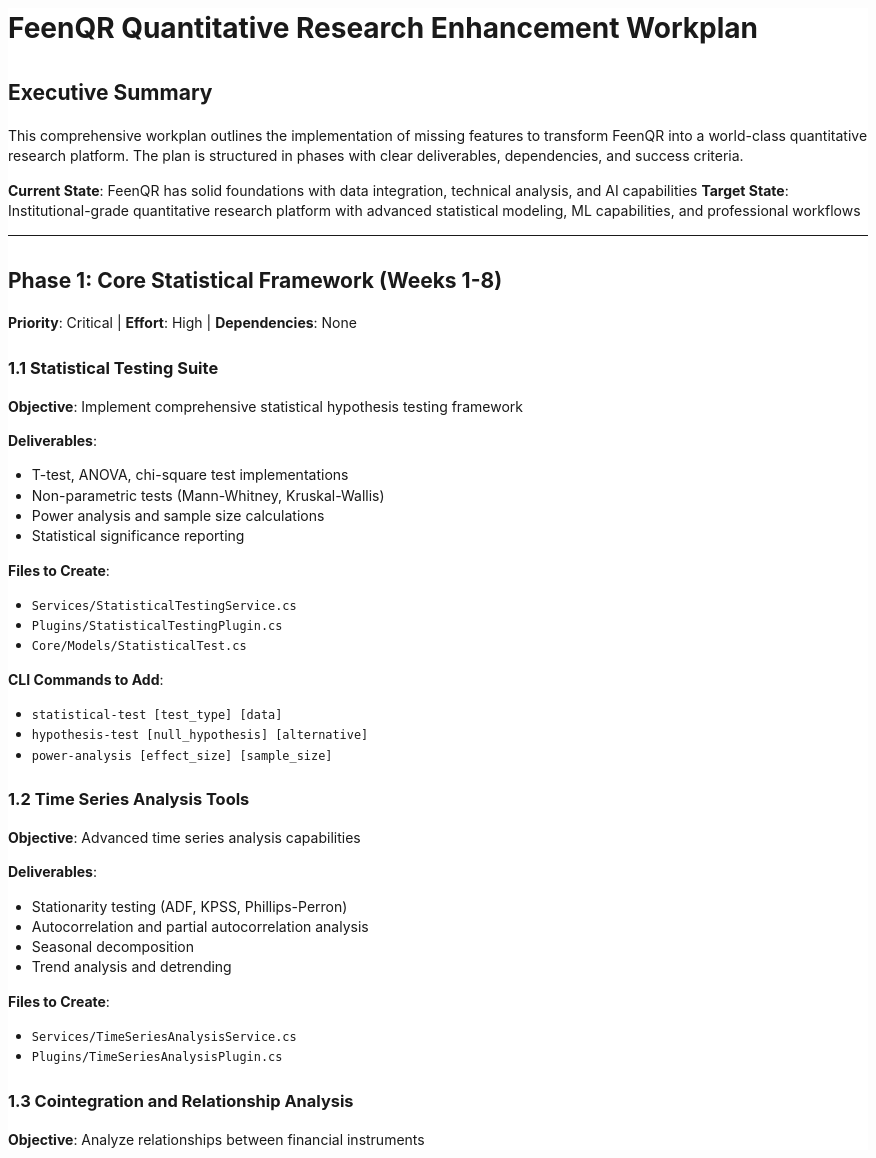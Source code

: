 # FeenQR Quantitative Research Enhancement Workplan

## Executive Summary

This comprehensive workplan outlines the implementation of missing features to transform FeenQR into a world-class quantitative research platform. The plan is structured in phases with clear deliverables, dependencies, and success criteria.

**Current State**: FeenQR has solid foundations with data integration, technical analysis, and AI capabilities
**Target State**: Institutional-grade quantitative research platform with advanced statistical modeling, ML capabilities, and professional workflows

---

## Phase 1: Core Statistical Framework (Weeks 1-8)
**Priority**: Critical | **Effort**: High | **Dependencies**: None

### 1.1 Statistical Testing Suite
**Objective**: Implement comprehensive statistical hypothesis testing framework

**Deliverables**:
- T-test, ANOVA, chi-square test implementations
- Non-parametric tests (Mann-Whitney, Kruskal-Wallis)
- Power analysis and sample size calculations
- Statistical significance reporting

**Files to Create**:
- `Services/StatisticalTestingService.cs`
- `Plugins/StatisticalTestingPlugin.cs`
- `Core/Models/StatisticalTest.cs`

**CLI Commands to Add**:
- `statistical-test [test_type] [data]`
- `hypothesis-test [null_hypothesis] [alternative]`
- `power-analysis [effect_size] [sample_size]`

### 1.2 Time Series Analysis Tools
**Objective**: Advanced time series analysis capabilities

**Deliverables**:
- Stationarity testing (ADF, KPSS, Phillips-Perron)
- Autocorrelation and partial autocorrelation analysis
- Seasonal decomposition
- Trend analysis and detrending

**Files to Create**:
- `Services/TimeSeriesAnalysisService.cs`
- `Plugins/TimeSeriesAnalysisPlugin.cs`

### 1.3 Cointegration and Relationship Analysis
**Objective**: Analyze relationships between financial instruments
